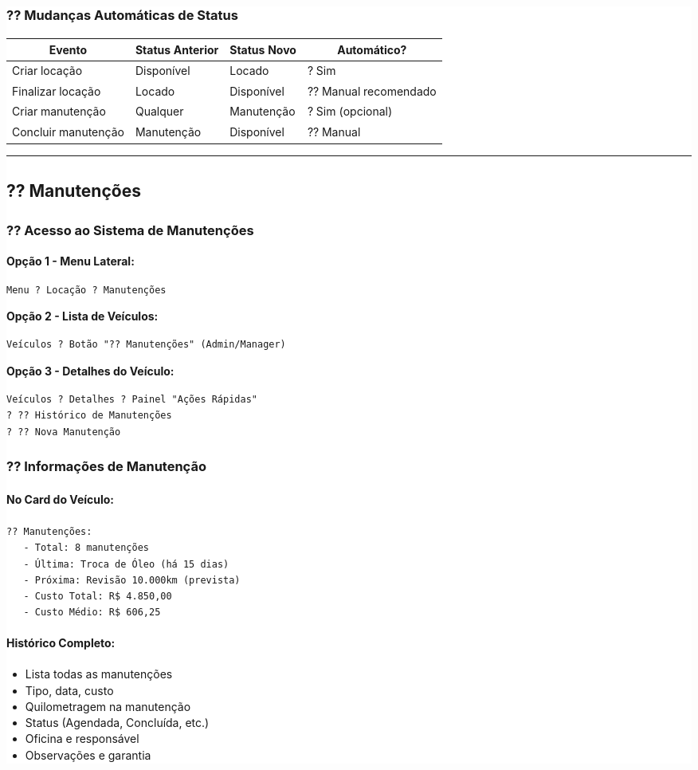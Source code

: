 ### ?? Mudanças Automáticas de Status

| Evento | Status Anterior | Status Novo | Automático? |
|--------|-----------------|-------------|-------------|
| Criar locação | Disponível | Locado | ? Sim |
| Finalizar locação | Locado | Disponível | ?? Manual recomendado |
| Criar manutenção | Qualquer | Manutenção | ? Sim (opcional) |
| Concluir manutenção | Manutenção | Disponível | ?? Manual |

---

## ?? Manutenções

### ?? Acesso ao Sistema de Manutenções

**Opção 1 - Menu Lateral:**
```
Menu ? Locação ? Manutenções
```

**Opção 2 - Lista de Veículos:**
```
Veículos ? Botão "?? Manutenções" (Admin/Manager)
```

**Opção 3 - Detalhes do Veículo:**
```
Veículos ? Detalhes ? Painel "Ações Rápidas"
? ?? Histórico de Manutenções
? ?? Nova Manutenção
```

### ?? Informações de Manutenção

#### **No Card do Veículo:**
```
?? Manutenções:
   - Total: 8 manutenções
   - Última: Troca de Óleo (há 15 dias)
   - Próxima: Revisão 10.000km (prevista)
   - Custo Total: R$ 4.850,00
   - Custo Médio: R$ 606,25
```

#### **Histórico Completo:**
- Lista todas as manutenções
- Tipo, data, custo
- Quilometragem na manutenção
- Status (Agendada, Concluída, etc.)
- Oficina e responsável
- Observações e garantia
